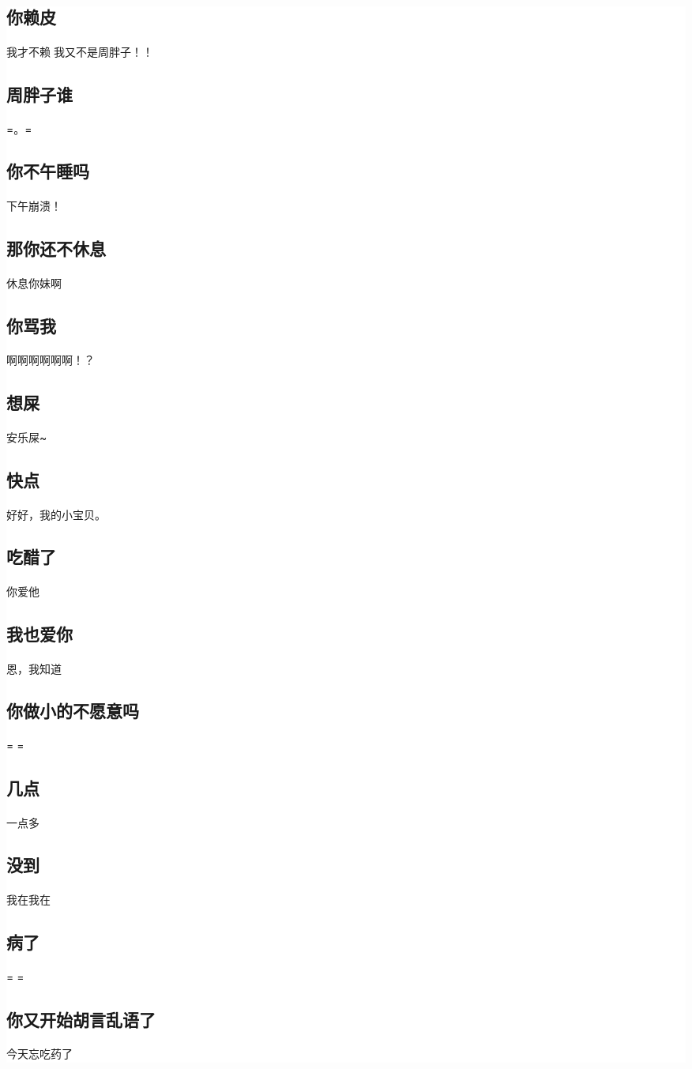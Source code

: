 ## 你赖皮
我才不赖 我又不是周胖子！！

## 周胖子谁
=。=

## 你不午睡吗
下午崩溃！

## 那你还不休息
休息你妹啊

## 你骂我
啊啊啊啊啊啊！？

## 想屎
安乐屎~

## 快点
好好，我的小宝贝。

## 吃醋了
你爱他

## 我也爱你
恩，我知道

## 你做小的不愿意吗
= =

## 几点
一点多

## 没到
我在我在

## 病了
= =

## 你又开始胡言乱语了
今天忘吃药了

